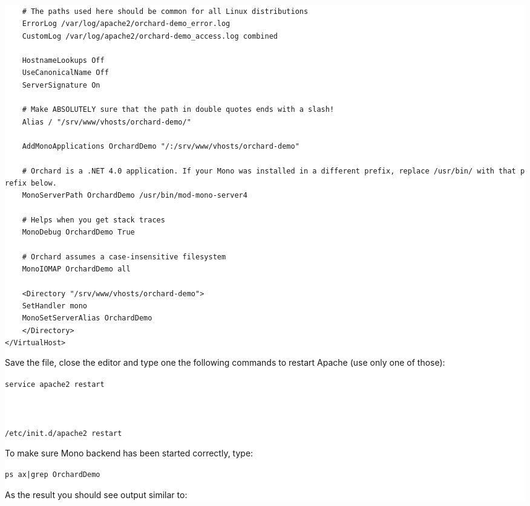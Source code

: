         # The paths used here should be common for all Linux distributions
        ErrorLog /var/log/apache2/orchard-demo_error.log
        CustomLog /var/log/apache2/orchard-demo_access.log combined
    
        HostnameLookups Off
        UseCanonicalName Off
        ServerSignature On
    
        # Make ABSOLUTELY sure that the path in double quotes ends with a slash!
        Alias / "/srv/www/vhosts/orchard-demo/"
    
        AddMonoApplications OrchardDemo "/:/srv/www/vhosts/orchard-demo"
    
        # Orchard is a .NET 4.0 application. If your Mono was installed in a different prefix, replace /usr/bin/ with that prefix below.
        MonoServerPath OrchardDemo /usr/bin/mod-mono-server4
    
        # Helps when you get stack traces
        MonoDebug OrchardDemo True
    
        # Orchard assumes a case-insensitive filesystem
        MonoIOMAP OrchardDemo all
    
        <Directory "/srv/www/vhosts/orchard-demo">
    	SetHandler mono
    	MonoSetServerAlias OrchardDemo
        </Directory>
    </VirtualHost>


Save the file, close the editor and type one the following commands to restart Apache (use only one of those):

    
    service apache2 restart


    
    /etc/init.d/apache2 restart


To make sure Mono backend has been started correctly, type:

    
    ps ax|grep OrchardDemo


As the result you should see output similar to:

    